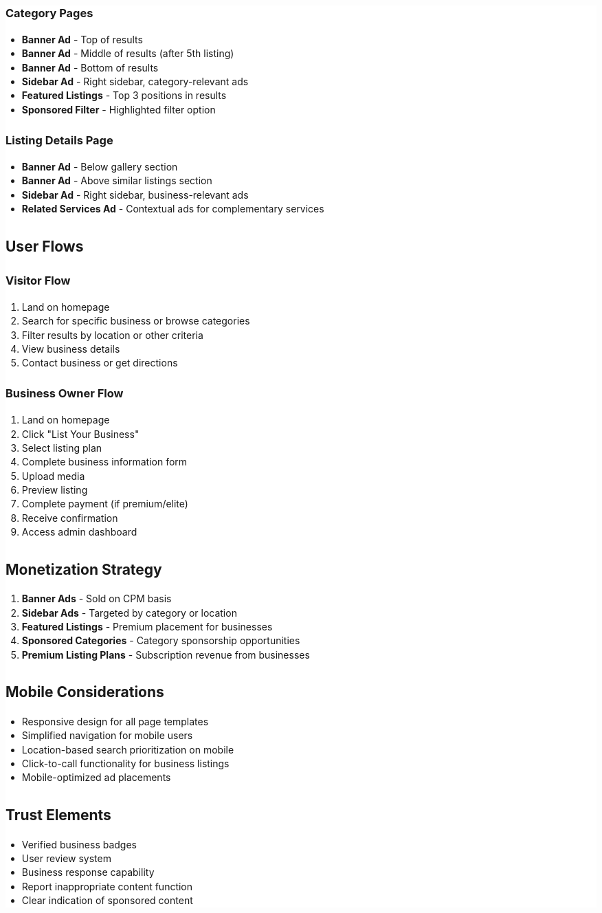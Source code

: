 ### Category Pages
- **Banner Ad** - Top of results
- **Banner Ad** - Middle of results (after 5th listing)
- **Banner Ad** - Bottom of results
- **Sidebar Ad** - Right sidebar, category-relevant ads
- **Featured Listings** - Top 3 positions in results
- **Sponsored Filter** - Highlighted filter option

### Listing Details Page
- **Banner Ad** - Below gallery section
- **Banner Ad** - Above similar listings section
- **Sidebar Ad** - Right sidebar, business-relevant ads
- **Related Services Ad** - Contextual ads for complementary services

## User Flows

### Visitor Flow
1. Land on homepage
2. Search for specific business or browse categories
3. Filter results by location or other criteria
4. View business details
5. Contact business or get directions

### Business Owner Flow
1. Land on homepage
2. Click "List Your Business"
3. Select listing plan
4. Complete business information form
5. Upload media
6. Preview listing
7. Complete payment (if premium/elite)
8. Receive confirmation
9. Access admin dashboard

## Monetization Strategy
1. **Banner Ads** - Sold on CPM basis
2. **Sidebar Ads** - Targeted by category or location
3. **Featured Listings** - Premium placement for businesses
4. **Sponsored Categories** - Category sponsorship opportunities
5. **Premium Listing Plans** - Subscription revenue from businesses

## Mobile Considerations
- Responsive design for all page templates
- Simplified navigation for mobile users
- Location-based search prioritization on mobile
- Click-to-call functionality for business listings
- Mobile-optimized ad placements

## Trust Elements
- Verified business badges
- User review system
- Business response capability
- Report inappropriate content function
- Clear indication of sponsored content
